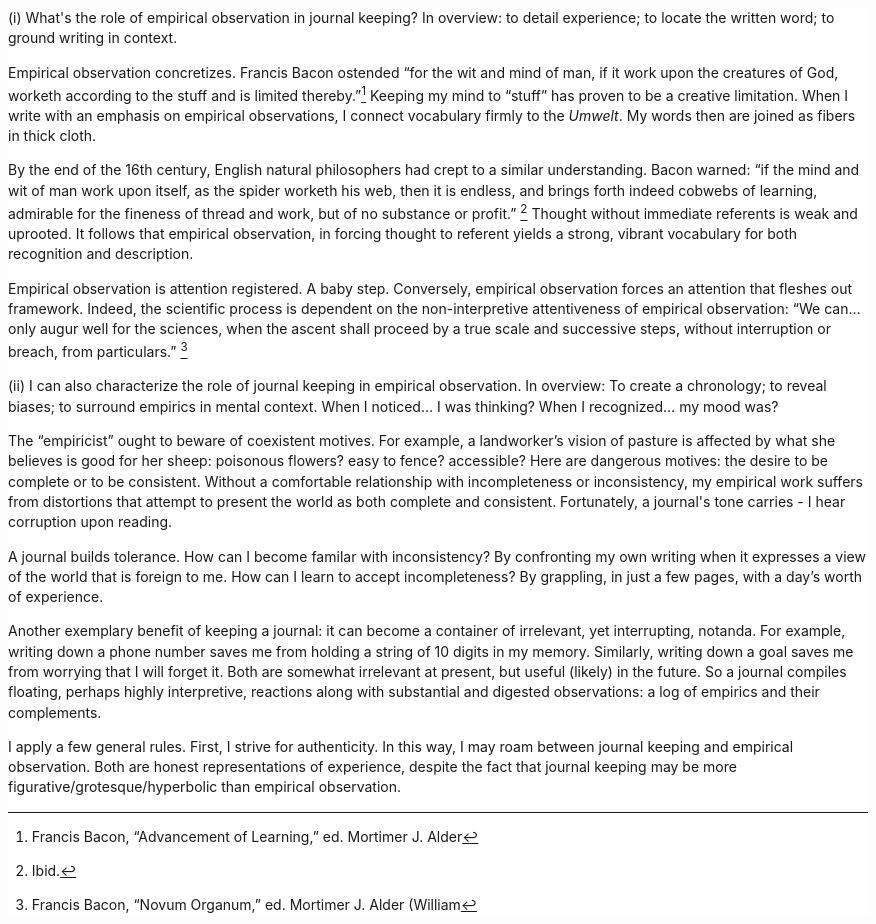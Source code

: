 (i) What's the role of empirical observation in journal keeping? In overview:
to detail experience; to locate the written word; to ground writing in context.

Empirical observation concretizes. Francis Bacon ostended “for the wit
and mind of man, if it work upon the creatures of God, worketh according to
the stuff and is limited thereby.”[^2] Keeping my mind to “stuff” has
proven to be a creative limitation. When I write with an emphasis on empirical
observations, I connect vocabulary firmly to the *Umwelt*. My words then are
joined as fibers in thick cloth.

By the end of the 16th century, English natural philosophers had crept to a
similar understanding. Bacon warned: “if the mind and wit of man work upon
itself, as the spider worketh his web, then it is endless, and brings forth
indeed cobwebs of learning, admirable for the fineness of thread and work,
but of no substance or profit.” [^3] Thought without immediate referents is
weak and uprooted. It follows that empirical observation, in forcing thought
to referent yields a strong, vibrant vocabulary for both recognition and
description.

Empirical observation is attention registered. A baby step. Conversely,
empirical observation forces an attention that fleshes out framework. Indeed,
the scientific process is dependent on the non-interpretive attentiveness of
empirical observation: “We can…only augur well for the sciences, when the
ascent shall proceed by a true scale and successive steps, without interruption
or breach, from particulars.” [^4]

(ii) I can also characterize the role of journal keeping in empirical
observation. In overview: To create a chronology; to reveal biases; to
surround empirics in mental context. When I noticed… I was thinking? When I
recognized… my mood was?

The “empiricist” ought to beware of coexistent motives. For example, a
landworker’s vision of pasture is affected by what she believes is good for
her sheep: poisonous flowers? easy to fence? accessible? Here are dangerous
motives: the desire to be complete or to be consistent. Without a comfortable
relationship with incompleteness or inconsistency, my empirical work suffers
from distortions that attempt to present the world as both complete and
consistent. Fortunately, a journal's tone carries - I hear corruption upon
reading.

A journal builds tolerance. How can I become familar with inconsistency? By
confronting my own writing when it expresses a view of the world that is
foreign to me. How can I learn to accept incompleteness? By grappling, in just
a few pages, with a day’s worth of experience.

Another exemplary benefit of keeping a journal: it can become a container of
irrelevant, yet interrupting, notanda. For example, writing down a phone number
saves me from holding a string of 10 digits in my memory. Similarly, writing
down a goal saves me from worrying that I will forget it. Both are somewhat
irrelevant at present, but useful (likely) in the future. So a journal compiles
floating, perhaps highly interpretive, reactions along with substantial and
digested observations: a log of empirics and their complements.

I apply a few general rules. First, I strive for authenticity. In this way, I
may roam between journal keeping and empirical observation. Both are honest
representations of experience, despite the fact that journal keeping may be
more figurative/grotesque/hyperbolic than empirical observation.


[^1]: This restriction follows naturally from the Latin root of *journal*, which is *diurnālis*, meaning *of the day*. <https://en.wiktionary.org/wiki/journal##English>
[^2]: Francis Bacon, “Advancement of Learning,” ed. Mortimer J. Alder
[^3]: Ibid.
[^4]: Francis Bacon, “Novum Organum,” ed. Mortimer J. Alder (William
[^5]: I must note that this project need not be merely for myself. I
[^6]: Nan Shepherd, “The Living Mountain,” (Canongate, 2011), p. 15
[^7]: Gary Snyder, “The Practice of the Wild”. (North Point Press,
[^8]: This connection to the past also staves off dangerous nostalgia,
[^9]: Probably a historian, now that I think about it.